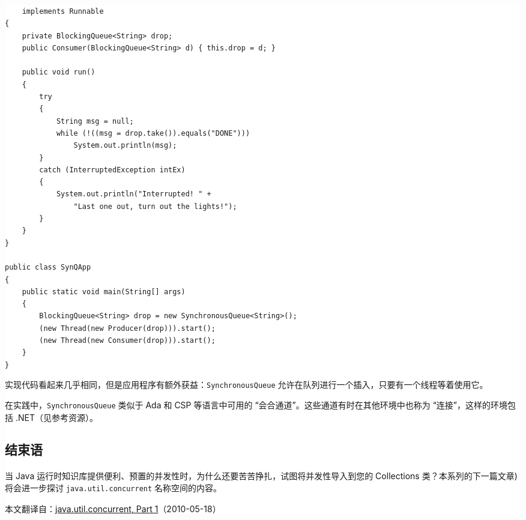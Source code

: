 ```
    implements Runnable
{
    private BlockingQueue<String> drop;
    public Consumer(BlockingQueue<String> d) { this.drop = d; }

    public void run()
    {
        try
        {
            String msg = null;
            while (!((msg = drop.take()).equals("DONE")))
                System.out.println(msg);
        }
        catch (InterruptedException intEx)
        {
            System.out.println("Interrupted! " +
                "Last one out, turn out the lights!");
        }
    }
}

public class SynQApp
{
    public static void main(String[] args)
    {
        BlockingQueue<String> drop = new SynchronousQueue<String>();
        (new Thread(new Producer(drop))).start();
        (new Thread(new Consumer(drop))).start();
    }
} 
```

实现代码看起来几乎相同，但是应用程序有额外获益：`SynchronousQueue` 允许在队列进行一个插入，只要有一个线程等着使用它。

在实践中，`SynchronousQueue` 类似于 Ada 和 CSP 等语言中可用的 “会合通道”。这些通道有时在其他环境中也称为 “连接”，这样的环境包括 .NET（见参考资源）。

## 结束语

当 Java 运行时知识库提供便利、预置的并发性时，为什么还要苦苦挣扎，试图将并发性导入到您的 Collections 类？本系列的下一篇文章)将会进一步探讨 `java.util.concurrent` 名称空间的内容。

本文翻译自：[java.util.concurrent, Part 1](https://developer.ibm.com/articles/j-5things4/)（2010-05-18）
